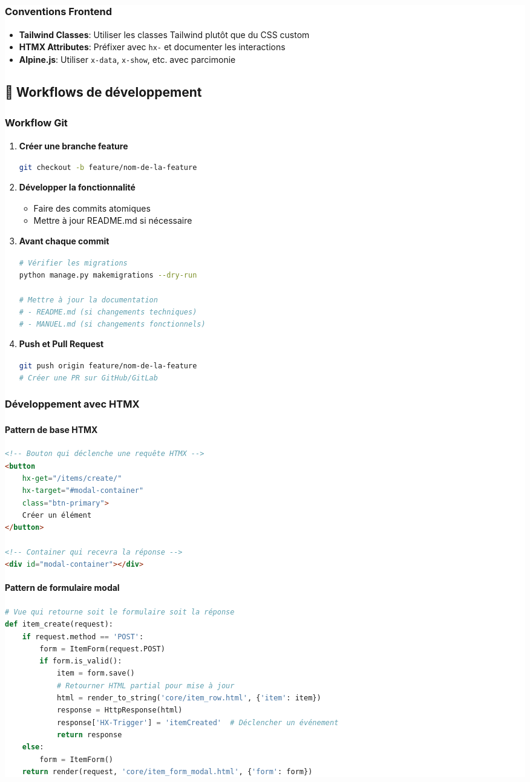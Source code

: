### Conventions Frontend
- **Tailwind Classes**: Utiliser les classes Tailwind plutôt que du CSS custom
- **HTMX Attributes**: Préfixer avec `hx-` et documenter les interactions
- **Alpine.js**: Utiliser `x-data`, `x-show`, etc. avec parcimonie

## 🔄 Workflows de développement

### Workflow Git
1. **Créer une branche feature**
   ```bash
   git checkout -b feature/nom-de-la-feature
   ```

2. **Développer la fonctionnalité**
   - Faire des commits atomiques
   - Mettre à jour README.md si nécessaire

3. **Avant chaque commit**
   ```bash
   # Vérifier les migrations
   python manage.py makemigrations --dry-run
   
   # Mettre à jour la documentation
   # - README.md (si changements techniques)
   # - MANUEL.md (si changements fonctionnels)
   ```

4. **Push et Pull Request**
   ```bash
   git push origin feature/nom-de-la-feature
   # Créer une PR sur GitHub/GitLab
   ```

### Développement avec HTMX

#### Pattern de base HTMX
```html
<!-- Bouton qui déclenche une requête HTMX -->
<button 
    hx-get="/items/create/"
    hx-target="#modal-container"
    class="btn-primary">
    Créer un élément
</button>

<!-- Container qui recevra la réponse -->
<div id="modal-container"></div>
```

#### Pattern de formulaire modal
```python
# Vue qui retourne soit le formulaire soit la réponse
def item_create(request):
    if request.method == 'POST':
        form = ItemForm(request.POST)
        if form.is_valid():
            item = form.save()
            # Retourner HTML partial pour mise à jour
            html = render_to_string('core/item_row.html', {'item': item})
            response = HttpResponse(html)
            response['HX-Trigger'] = 'itemCreated'  # Déclencher un événement
            return response
    else:
        form = ItemForm()
    return render(request, 'core/item_form_modal.html', {'form': form})
```